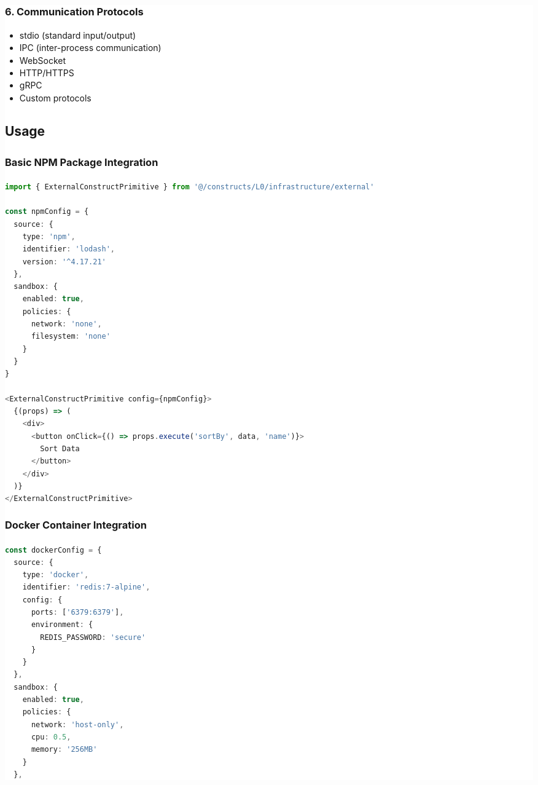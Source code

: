 ### 6. **Communication Protocols**
- stdio (standard input/output)
- IPC (inter-process communication)
- WebSocket
- HTTP/HTTPS
- gRPC
- Custom protocols

## Usage

### Basic NPM Package Integration

```typescript
import { ExternalConstructPrimitive } from '@/constructs/L0/infrastructure/external'

const npmConfig = {
  source: {
    type: 'npm',
    identifier: 'lodash',
    version: '^4.17.21'
  },
  sandbox: {
    enabled: true,
    policies: {
      network: 'none',
      filesystem: 'none'
    }
  }
}

<ExternalConstructPrimitive config={npmConfig}>
  {(props) => (
    <div>
      <button onClick={() => props.execute('sortBy', data, 'name')}>
        Sort Data
      </button>
    </div>
  )}
</ExternalConstructPrimitive>
```

### Docker Container Integration

```typescript
const dockerConfig = {
  source: {
    type: 'docker',
    identifier: 'redis:7-alpine',
    config: {
      ports: ['6379:6379'],
      environment: {
        REDIS_PASSWORD: 'secure'
      }
    }
  },
  sandbox: {
    enabled: true,
    policies: {
      network: 'host-only',
      cpu: 0.5,
      memory: '256MB'
    }
  },
```